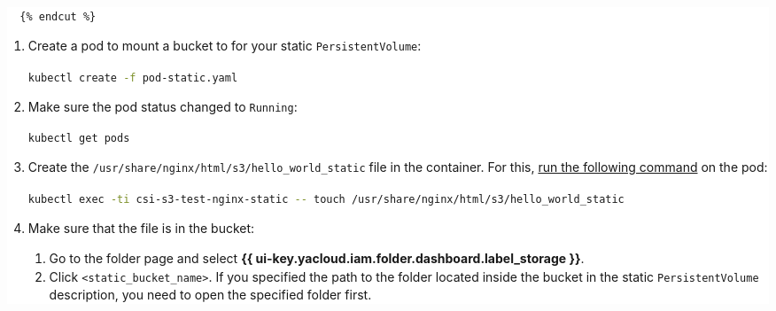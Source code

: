       {% endcut %}

   1. Create a pod to mount a bucket to for your static `PersistentVolume`:

      ```bash
      kubectl create -f pod-static.yaml
      ```

   1. Make sure the pod status changed to `Running`:

      ```bash
      kubectl get pods
      ```

1. Create the `/usr/share/nginx/html/s3/hello_world_static` file in the container. For this, [run the following command](https://kubernetes.io/docs/tasks/debug-application-cluster/get-shell-running-container/) on the pod:

   ```bash
   kubectl exec -ti csi-s3-test-nginx-static -- touch /usr/share/nginx/html/s3/hello_world_static
   ```

1. Make sure that the file is in the bucket:
   1. Go to the folder page and select **{{ ui-key.yacloud.iam.folder.dashboard.label_storage }}**.
   1. Click `<static_bucket_name>`. If you specified the path to the folder located inside the bucket in the static `PersistentVolume` description, you need to open the specified folder first.
